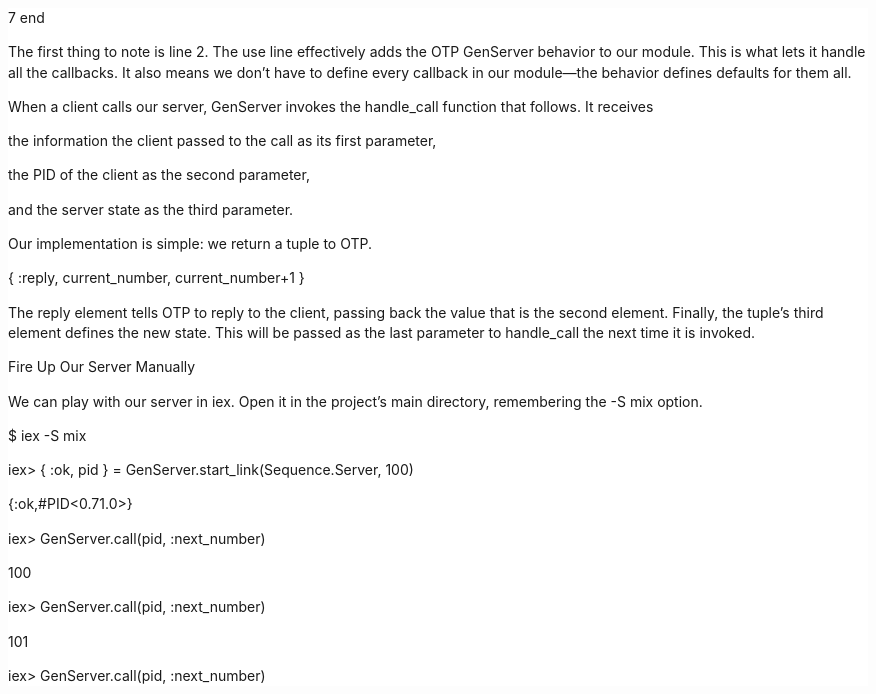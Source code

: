 
7 end





The first thing to note is line 2. The use line effectively adds the OTP GenServer behavior to our module. This is what lets it handle all the callbacks. It also means we don’t have to define every callback in our module—the behavior defines defaults for them all.

When a client calls our server, GenServer invokes the handle_call function that follows. It receives

the information the client passed to the call as its first parameter,

the PID of the client as the second parameter,

and the server state as the third parameter.



Our implementation is simple: we return a tuple to OTP.

{ :reply, current_number, current_number+1 }





The reply element tells OTP to reply to the client, passing back the value that is the second element. Finally, the tuple’s third element defines the new state. This will be passed as the last parameter to handle_call the next time it is invoked.





Fire Up Our Server Manually


We can play with our server in iex. Open it in the project’s main directory, remembering the -S mix option.

$ iex -S mix



iex> { :ok, pid } = GenServer.start_link(Sequence.Server, 100)



{:ok,#PID<0.71.0>}



iex> GenServer.call(pid, :next_number)



100



iex> GenServer.call(pid, :next_number)



101



iex> GenServer.call(pid, :next_number)

